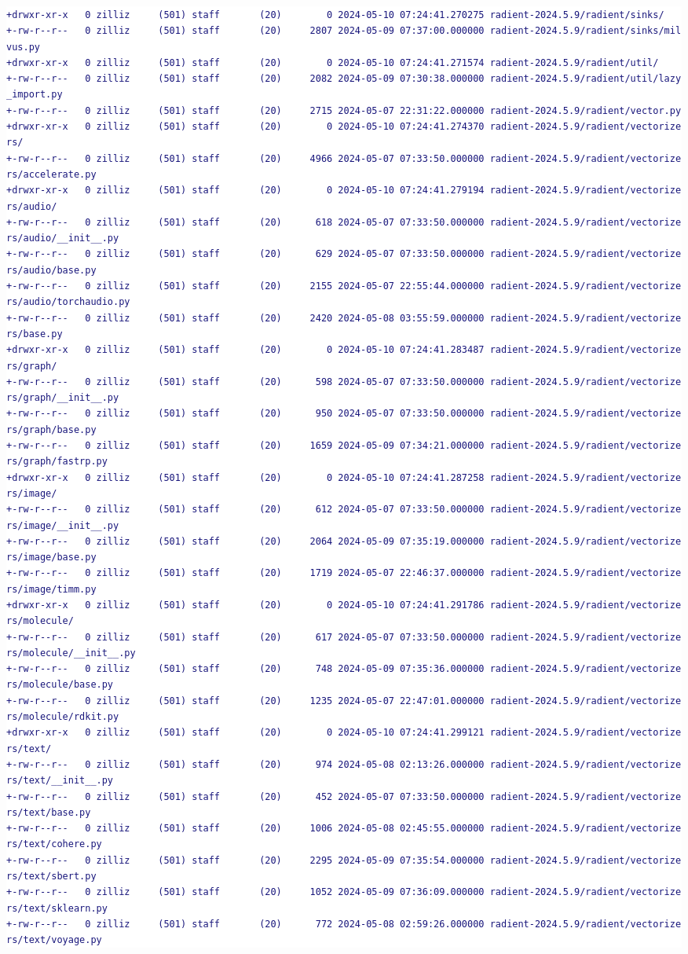 ```diff
+drwxr-xr-x   0 zilliz     (501) staff       (20)        0 2024-05-10 07:24:41.270275 radient-2024.5.9/radient/sinks/
+-rw-r--r--   0 zilliz     (501) staff       (20)     2807 2024-05-09 07:37:00.000000 radient-2024.5.9/radient/sinks/milvus.py
+drwxr-xr-x   0 zilliz     (501) staff       (20)        0 2024-05-10 07:24:41.271574 radient-2024.5.9/radient/util/
+-rw-r--r--   0 zilliz     (501) staff       (20)     2082 2024-05-09 07:30:38.000000 radient-2024.5.9/radient/util/lazy_import.py
+-rw-r--r--   0 zilliz     (501) staff       (20)     2715 2024-05-07 22:31:22.000000 radient-2024.5.9/radient/vector.py
+drwxr-xr-x   0 zilliz     (501) staff       (20)        0 2024-05-10 07:24:41.274370 radient-2024.5.9/radient/vectorizers/
+-rw-r--r--   0 zilliz     (501) staff       (20)     4966 2024-05-07 07:33:50.000000 radient-2024.5.9/radient/vectorizers/accelerate.py
+drwxr-xr-x   0 zilliz     (501) staff       (20)        0 2024-05-10 07:24:41.279194 radient-2024.5.9/radient/vectorizers/audio/
+-rw-r--r--   0 zilliz     (501) staff       (20)      618 2024-05-07 07:33:50.000000 radient-2024.5.9/radient/vectorizers/audio/__init__.py
+-rw-r--r--   0 zilliz     (501) staff       (20)      629 2024-05-07 07:33:50.000000 radient-2024.5.9/radient/vectorizers/audio/base.py
+-rw-r--r--   0 zilliz     (501) staff       (20)     2155 2024-05-07 22:55:44.000000 radient-2024.5.9/radient/vectorizers/audio/torchaudio.py
+-rw-r--r--   0 zilliz     (501) staff       (20)     2420 2024-05-08 03:55:59.000000 radient-2024.5.9/radient/vectorizers/base.py
+drwxr-xr-x   0 zilliz     (501) staff       (20)        0 2024-05-10 07:24:41.283487 radient-2024.5.9/radient/vectorizers/graph/
+-rw-r--r--   0 zilliz     (501) staff       (20)      598 2024-05-07 07:33:50.000000 radient-2024.5.9/radient/vectorizers/graph/__init__.py
+-rw-r--r--   0 zilliz     (501) staff       (20)      950 2024-05-07 07:33:50.000000 radient-2024.5.9/radient/vectorizers/graph/base.py
+-rw-r--r--   0 zilliz     (501) staff       (20)     1659 2024-05-09 07:34:21.000000 radient-2024.5.9/radient/vectorizers/graph/fastrp.py
+drwxr-xr-x   0 zilliz     (501) staff       (20)        0 2024-05-10 07:24:41.287258 radient-2024.5.9/radient/vectorizers/image/
+-rw-r--r--   0 zilliz     (501) staff       (20)      612 2024-05-07 07:33:50.000000 radient-2024.5.9/radient/vectorizers/image/__init__.py
+-rw-r--r--   0 zilliz     (501) staff       (20)     2064 2024-05-09 07:35:19.000000 radient-2024.5.9/radient/vectorizers/image/base.py
+-rw-r--r--   0 zilliz     (501) staff       (20)     1719 2024-05-07 22:46:37.000000 radient-2024.5.9/radient/vectorizers/image/timm.py
+drwxr-xr-x   0 zilliz     (501) staff       (20)        0 2024-05-10 07:24:41.291786 radient-2024.5.9/radient/vectorizers/molecule/
+-rw-r--r--   0 zilliz     (501) staff       (20)      617 2024-05-07 07:33:50.000000 radient-2024.5.9/radient/vectorizers/molecule/__init__.py
+-rw-r--r--   0 zilliz     (501) staff       (20)      748 2024-05-09 07:35:36.000000 radient-2024.5.9/radient/vectorizers/molecule/base.py
+-rw-r--r--   0 zilliz     (501) staff       (20)     1235 2024-05-07 22:47:01.000000 radient-2024.5.9/radient/vectorizers/molecule/rdkit.py
+drwxr-xr-x   0 zilliz     (501) staff       (20)        0 2024-05-10 07:24:41.299121 radient-2024.5.9/radient/vectorizers/text/
+-rw-r--r--   0 zilliz     (501) staff       (20)      974 2024-05-08 02:13:26.000000 radient-2024.5.9/radient/vectorizers/text/__init__.py
+-rw-r--r--   0 zilliz     (501) staff       (20)      452 2024-05-07 07:33:50.000000 radient-2024.5.9/radient/vectorizers/text/base.py
+-rw-r--r--   0 zilliz     (501) staff       (20)     1006 2024-05-08 02:45:55.000000 radient-2024.5.9/radient/vectorizers/text/cohere.py
+-rw-r--r--   0 zilliz     (501) staff       (20)     2295 2024-05-09 07:35:54.000000 radient-2024.5.9/radient/vectorizers/text/sbert.py
+-rw-r--r--   0 zilliz     (501) staff       (20)     1052 2024-05-09 07:36:09.000000 radient-2024.5.9/radient/vectorizers/text/sklearn.py
+-rw-r--r--   0 zilliz     (501) staff       (20)      772 2024-05-08 02:59:26.000000 radient-2024.5.9/radient/vectorizers/text/voyage.py
```